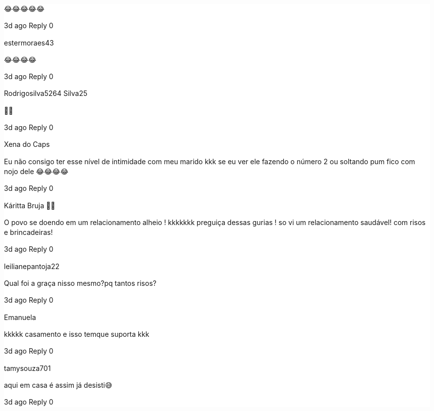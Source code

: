 😂😂😂😂😂

3d ago
Reply
0

estermoraes43

😂😂😂😂

3d ago
Reply
0

Rodrigosilva5264 Silva25

🤣🤣

3d ago
Reply
0

Xena do Caps

Eu não consigo ter esse nível de intimidade com meu marido kkk se eu ver ele fazendo o número 2 ou soltando pum fico com nojo dele 😂😂😂😂

3d ago
Reply
0

Káritta Bruja 🧹🍃

O povo se doendo em um relacionamento alheio ! kkkkkkk preguiça dessas gurias ! so vi um relacionamento saudável! com risos e brincadeiras!

3d ago
Reply
0

leilianepantoja22

Qual foi a graça nisso mesmo?pq tantos risos?

3d ago
Reply
0

Emanuela

kkkkk casamento e isso temque suporta kkk

3d ago
Reply
0

tamysouza701

aqui em casa é assim já desisti😅

3d ago
Reply
0
